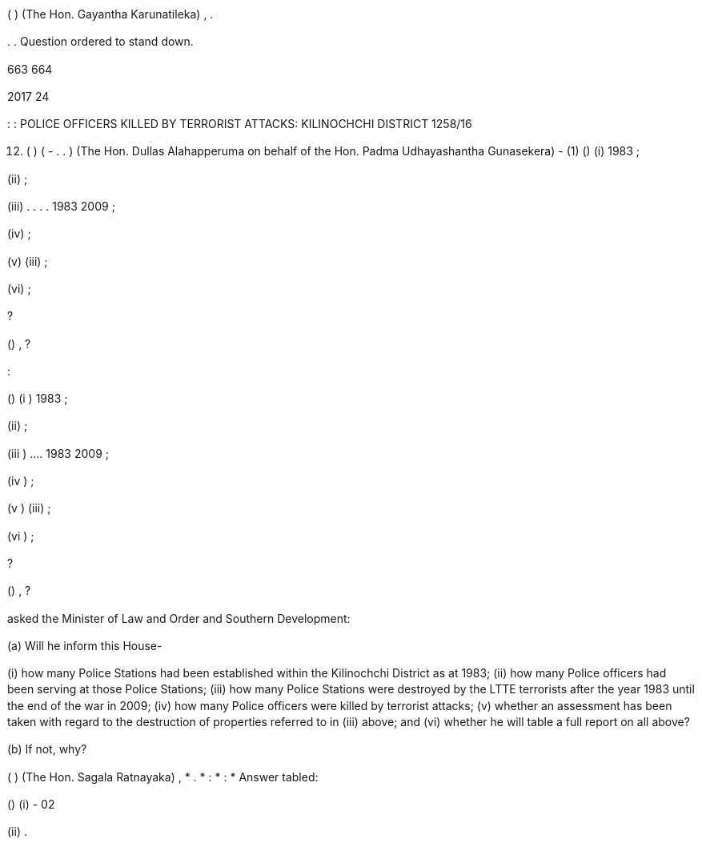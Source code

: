 ( ) (The Hon. Gayantha Karunatileka) , .

. . Question ordered to stand down.

663 664

2017 24

: : POLICE OFFICERS KILLED BY TERRORIST ATTACKS: KILINOCHCHI DISTRICT 1258/16

12. ( ) ( - . . ) (The Hon. Dullas Alahapperuma on behalf of the Hon. Padma Udhayashantha Gunasekera) - (1) () (i) 1983 ;

(ii) ;

(iii) . . . . 1983 2009 ;

(iv) ;

(v) (iii) ;

(vi) ;

?

() , ?

:

() (i ) 1983 ;

(ii) ;

(iii ) .... 1983 2009 ;

(iv ) ;

(v ) (iii) ;

(vi ) ;

?

() , ?

asked the Minister of Law and Order and Southern Development:

(a) Will he inform this House-

(i) how many Police Stations had been established within the Kilinochchi District as at 1983; (ii) how many Police officers had been serving at those Police Stations; (iii) how many Police Stations were destroyed by the LTTE terrorists after the year 1983 until the end of the war in 2009; (iv) how many Police officers were killed by terrorist attacks; (v) whether an assessment has been taken with regard to the destruction of properties referred to in (iii) above; and (vi) whether he will table a full report on all above?

(b) If not, why?

( ) (The Hon. Sagala Ratnayaka) , * . * : * : * Answer tabled:

() (i) - 02

(ii) .
